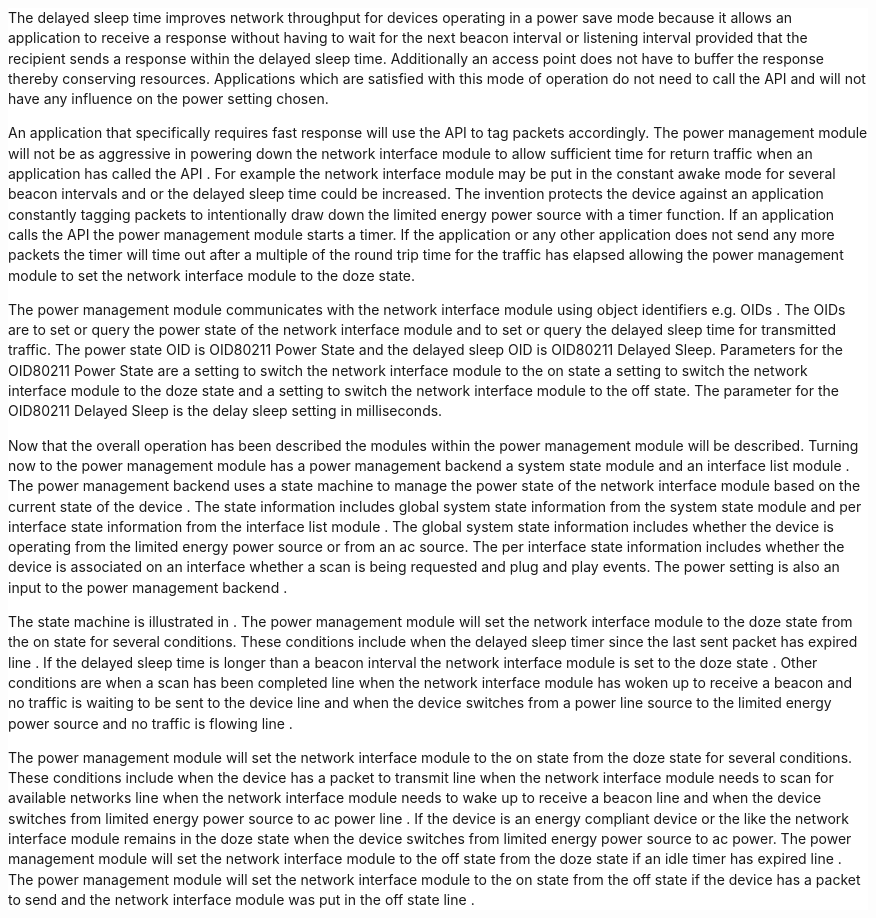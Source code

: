 The delayed sleep time improves network throughput for devices operating in a power save mode because it allows an application to receive a response without having to wait for the next beacon interval or listening interval provided that the recipient sends a response within the delayed sleep time. Additionally an access point does not have to buffer the response thereby conserving resources. Applications which are satisfied with this mode of operation do not need to call the API and will not have any influence on the power setting chosen.

An application that specifically requires fast response will use the API to tag packets accordingly. The power management module will not be as aggressive in powering down the network interface module to allow sufficient time for return traffic when an application has called the API . For example the network interface module may be put in the constant awake mode for several beacon intervals and or the delayed sleep time could be increased. The invention protects the device against an application constantly tagging packets to intentionally draw down the limited energy power source with a timer function. If an application calls the API the power management module starts a timer. If the application or any other application does not send any more packets the timer will time out after a multiple of the round trip time for the traffic has elapsed allowing the power management module to set the network interface module to the doze state.

The power management module communicates with the network interface module using object identifiers e.g. OIDs . The OIDs are to set or query the power state of the network interface module and to set or query the delayed sleep time for transmitted traffic. The power state OID is OID80211 Power State and the delayed sleep OID is OID80211 Delayed Sleep. Parameters for the OID80211 Power State are a setting to switch the network interface module to the on state a setting to switch the network interface module to the doze state and a setting to switch the network interface module to the off state. The parameter for the OID80211 Delayed Sleep is the delay sleep setting in milliseconds.

Now that the overall operation has been described the modules within the power management module will be described. Turning now to the power management module has a power management backend a system state module and an interface list module . The power management backend uses a state machine to manage the power state of the network interface module based on the current state of the device . The state information includes global system state information from the system state module and per interface state information from the interface list module . The global system state information includes whether the device is operating from the limited energy power source or from an ac source. The per interface state information includes whether the device is associated on an interface whether a scan is being requested and plug and play events. The power setting is also an input to the power management backend .

The state machine is illustrated in . The power management module will set the network interface module to the doze state from the on state for several conditions. These conditions include when the delayed sleep timer since the last sent packet has expired line . If the delayed sleep time is longer than a beacon interval the network interface module is set to the doze state . Other conditions are when a scan has been completed line when the network interface module has woken up to receive a beacon and no traffic is waiting to be sent to the device line and when the device switches from a power line source to the limited energy power source and no traffic is flowing line .

The power management module will set the network interface module to the on state from the doze state for several conditions. These conditions include when the device has a packet to transmit line when the network interface module needs to scan for available networks line when the network interface module needs to wake up to receive a beacon line and when the device switches from limited energy power source to ac power line . If the device is an energy compliant device or the like the network interface module remains in the doze state when the device switches from limited energy power source to ac power. The power management module will set the network interface module to the off state from the doze state if an idle timer has expired line . The power management module will set the network interface module to the on state from the off state if the device has a packet to send and the network interface module was put in the off state line .
